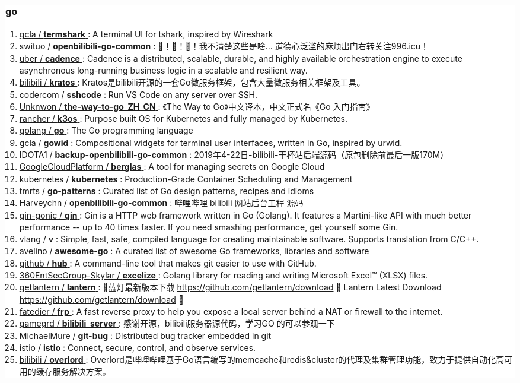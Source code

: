 ### go
1. [gcla / **termshark** ](https://github.com/gcla/termshark) :  A terminal UI for tshark, inspired by Wireshark
1. [swituo / **openbilibili-go-common** ](https://github.com/swituo/openbilibili-go-common) :  <g-emoji class="g-emoji" alias="see_no_evil" fallback-src="https://github.githubassets.com/images/icons/emoji/unicode/1f648.png">🙈</g-emoji>！<g-emoji class="g-emoji" alias="hear_no_evil" fallback-src="https://github.githubassets.com/images/icons/emoji/unicode/1f649.png">🙉</g-emoji>！<g-emoji class="g-emoji" alias="speak_no_evil" fallback-src="https://github.githubassets.com/images/icons/emoji/unicode/1f64a.png">🙊</g-emoji>！我不清楚这些是啥… 道德心泛滥的麻烦出门右转关注996.icu！
1. [uber / **cadence** ](https://github.com/uber/cadence) :  Cadence is a distributed, scalable, durable, and highly available orchestration engine to execute asynchronous long-running business logic in a scalable and resilient way.
1. [bilibili / **kratos** ](https://github.com/bilibili/kratos) :  Kratos是bilibili开源的一套Go微服务框架，包含大量微服务相关框架及工具。
1. [codercom / **sshcode** ](https://github.com/codercom/sshcode) :  Run VS Code on any server over SSH.
1. [Unknwon / **the-way-to-go_ZH_CN** ](https://github.com/Unknwon/the-way-to-go_ZH_CN) :  《The Way to Go》中文译本，中文正式名《Go 入门指南》
1. [rancher / **k3os** ](https://github.com/rancher/k3os) :  Purpose built OS for Kubernetes and fully managed by Kubernetes.
1. [golang / **go** ](https://github.com/golang/go) :  The Go programming language
1. [gcla / **gowid** ](https://github.com/gcla/gowid) :  Compositional widgets for terminal user interfaces, written in Go, inspired by urwid.
1. [IDOTA1 / **backup-openbilibili-go-common** ](https://github.com/IDOTA1/backup-openbilibili-go-common) :  2019年4-22日-bilibili-干杯站后端源码（原包删除前最后一版170M）
1. [GoogleCloudPlatform / **berglas** ](https://github.com/GoogleCloudPlatform/berglas) :  A tool for managing secrets on Google Cloud
1. [kubernetes / **kubernetes** ](https://github.com/kubernetes/kubernetes) :  Production-Grade Container Scheduling and Management
1. [tmrts / **go-patterns** ](https://github.com/tmrts/go-patterns) :  Curated list of Go design patterns, recipes and idioms
1. [Harveychn / **openbilibili-go-common** ](https://github.com/Harveychn/openbilibili-go-common) :  哔哩哔哩 bilibili 网站后台工程 源码
1. [gin-gonic / **gin** ](https://github.com/gin-gonic/gin) :  Gin is a HTTP web framework written in Go (Golang). It features a Martini-like API with much better performance -- up to 40 times faster. If you need smashing performance, get yourself some Gin.
1. [vlang / **v** ](https://github.com/vlang/v) :  Simple, fast, safe, compiled language for creating maintainable software. Supports translation from C/C++.
1. [avelino / **awesome-go** ](https://github.com/avelino/awesome-go) :  A curated list of awesome Go frameworks, libraries and software
1. [github / **hub** ](https://github.com/github/hub) :  A command-line tool that makes git easier to use with GitHub.
1. [360EntSecGroup-Skylar / **excelize** ](https://github.com/360EntSecGroup-Skylar/excelize) :  Golang library for reading and writing Microsoft Excel™ (XLSX) files.
1. [getlantern / **lantern** ](https://github.com/getlantern/lantern) :  <g-emoji class="g-emoji" alias="red_circle" fallback-src="https://github.githubassets.com/images/icons/emoji/unicode/1f534.png">🔴</g-emoji>蓝灯最新版本下载 <a href="https://github.com/getlantern/download">https://github.com/getlantern/download</a> <g-emoji class="g-emoji" alias="red_circle" fallback-src="https://github.githubassets.com/images/icons/emoji/unicode/1f534.png">🔴</g-emoji> Lantern Latest Download <a href="https://github.com/getlantern/download">https://github.com/getlantern/download</a> <g-emoji class="g-emoji" alias="red_circle" fallback-src="https://github.githubassets.com/images/icons/emoji/unicode/1f534.png">🔴</g-emoji>
1. [fatedier / **frp** ](https://github.com/fatedier/frp) :  A fast reverse proxy to help you expose a local server behind a NAT or firewall to the internet.
1. [gamegrd / **bilibili_server** ](https://github.com/gamegrd/bilibili_server) :  感谢开源，bilibili服务器源代码，学习GO 的可以参观一下
1. [MichaelMure / **git-bug** ](https://github.com/MichaelMure/git-bug) :  Distributed bug tracker embedded in git
1. [istio / **istio** ](https://github.com/istio/istio) :  Connect, secure, control, and observe services.
1. [bilibili / **overlord** ](https://github.com/bilibili/overlord) :  Overlord是哔哩哔哩基于Go语言编写的memcache和redis&amp;cluster的代理及集群管理功能，致力于提供自动化高可用的缓存服务解决方案。

